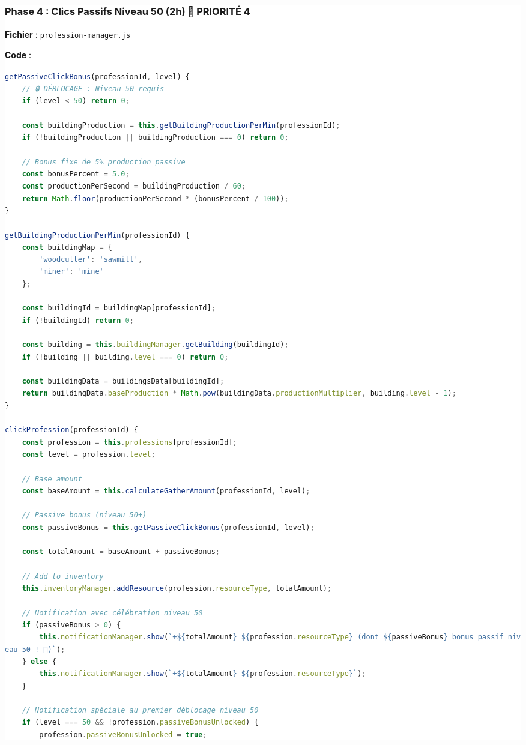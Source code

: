 
### Phase 4 : Clics Passifs Niveau 50 (2h) 🔵 PRIORITÉ 4

**Fichier** : `profession-manager.js`

**Code** :

```javascript
getPassiveClickBonus(professionId, level) {
    // 🔒 DÉBLOCAGE : Niveau 50 requis
    if (level < 50) return 0;
    
    const buildingProduction = this.getBuildingProductionPerMin(professionId);
    if (!buildingProduction || buildingProduction === 0) return 0;
    
    // Bonus fixe de 5% production passive
    const bonusPercent = 5.0;
    const productionPerSecond = buildingProduction / 60;
    return Math.floor(productionPerSecond * (bonusPercent / 100));
}

getBuildingProductionPerMin(professionId) {
    const buildingMap = {
        'woodcutter': 'sawmill',
        'miner': 'mine'
    };
    
    const buildingId = buildingMap[professionId];
    if (!buildingId) return 0;
    
    const building = this.buildingManager.getBuilding(buildingId);
    if (!building || building.level === 0) return 0;
    
    const buildingData = buildingsData[buildingId];
    return buildingData.baseProduction * Math.pow(buildingData.productionMultiplier, building.level - 1);
}

clickProfession(professionId) {
    const profession = this.professions[professionId];
    const level = profession.level;
    
    // Base amount
    const baseAmount = this.calculateGatherAmount(professionId, level);
    
    // Passive bonus (niveau 50+)
    const passiveBonus = this.getPassiveClickBonus(professionId, level);
    
    const totalAmount = baseAmount + passiveBonus;
    
    // Add to inventory
    this.inventoryManager.addResource(profession.resourceType, totalAmount);
    
    // Notification avec célébration niveau 50
    if (passiveBonus > 0) {
        this.notificationManager.show(`+${totalAmount} ${profession.resourceType} (dont ${passiveBonus} bonus passif niveau 50 ! 🎉)`);
    } else {
        this.notificationManager.show(`+${totalAmount} ${profession.resourceType}`);
    }
    
    // Notification spéciale au premier déblocage niveau 50
    if (level === 50 && !profession.passiveBonusUnlocked) {
        profession.passiveBonusUnlocked = true;
```